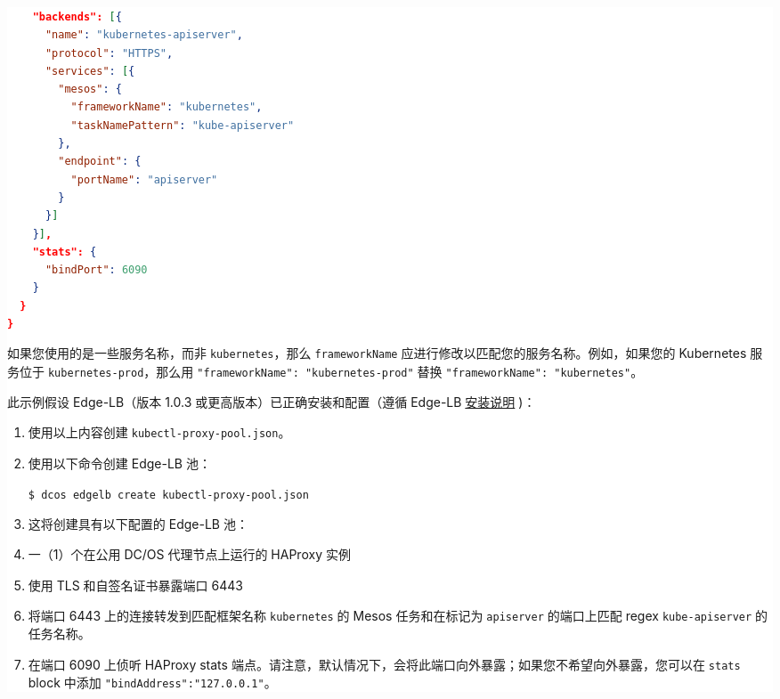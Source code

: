 ```json
    "backends": [{
      "name": "kubernetes-apiserver",
      "protocol": "HTTPS",
      "services": [{
        "mesos": {
          "frameworkName": "kubernetes",
          "taskNamePattern": "kube-apiserver"
        },
        "endpoint": {
          "portName": "apiserver"
        }
      }]
    }],
    "stats": {
      "bindPort": 6090
    }
  }
}
```

如果您使用的是一些服务名称，而非 `kubernetes`，那么 `frameworkName` 应进行修改以匹配您的服务名称。例如，如果您的 Kubernetes 服务位于 `kubernetes-prod`，那么用  `"frameworkName": "kubernetes-prod"` 替换 `"frameworkName": "kubernetes"`。

此示例假设 Edge-LB（版本 1.0.3 或更高版本）已正确安装和配置（遵循 Edge-LB [安装说明](/dcos/cn/services/edge-lb/) )：

1. 使用以上内容创建 `kubectl-proxy-pool.json`。
1. 使用以下命令创建 Edge-LB 池：

    ```bash
    $ dcos edgelb create kubectl-proxy-pool.json
    ```

1. 这将创建具有以下配置的 Edge-LB 池：

 1. 一（1）个在公用 DC/OS 代理节点上运行的 HAProxy 实例
 1. 使用 TLS 和自签名证书暴露端口 6443
 1. 将端口 6443 上的连接转发到匹配框架名称 `kubernetes` 的 Mesos 任务和在标记为 `apiserver` 的端口上匹配 regex `kube-apiserver` 的任务名称。
 1. 在端口 6090 上侦听 HAProxy stats 端点。请注意，默认情况下，会将此端口向外暴露；如果您不希望向外暴露，您可以在 `stats` block 中添加 `"bindAddress":"127.0.0.1"`。
